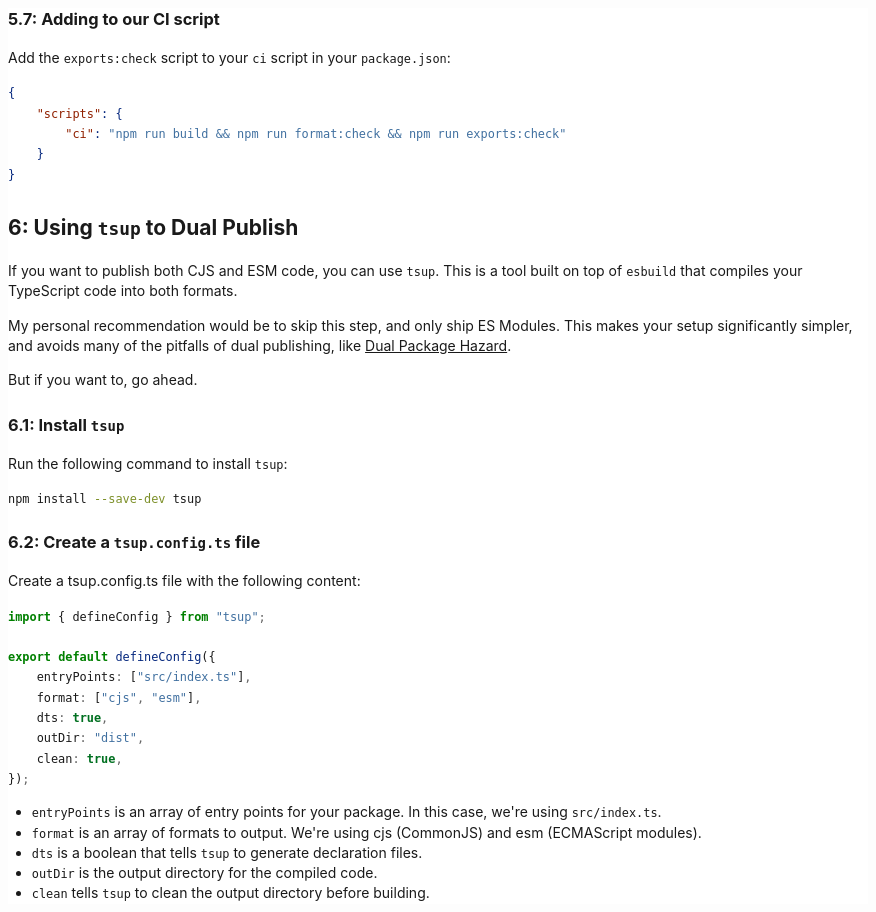 ### 5.7: Adding to our CI script

Add the `exports:check` script to your `ci` script in your `package.json`:

```json
{
	"scripts": {
		"ci": "npm run build && npm run format:check && npm run exports:check"
	}
}
```

## 6: Using `tsup` to Dual Publish

If you want to publish both CJS and ESM code, you can use `tsup`. This is a tool built on top of `esbuild` that compiles your TypeScript code into both formats.

My personal recommendation would be to skip this step, and only ship ES Modules. This makes your setup significantly simpler, and avoids many of the pitfalls of dual publishing, like [Dual Package Hazard](https://github.com/GeoffreyBooth/dual-package-hazard).

But if you want to, go ahead.

### 6.1: Install `tsup`

Run the following command to install `tsup`:

```bash
npm install --save-dev tsup
```

### 6.2: Create a `tsup.config.ts` file

Create a tsup.config.ts file with the following content:

```ts
import { defineConfig } from "tsup";

export default defineConfig({
	entryPoints: ["src/index.ts"],
	format: ["cjs", "esm"],
	dts: true,
	outDir: "dist",
	clean: true,
});
```

- `entryPoints` is an array of entry points for your package. In this case, we're using `src/index.ts`.
- `format` is an array of formats to output. We're using cjs (CommonJS) and esm (ECMAScript modules).
- `dts` is a boolean that tells `tsup` to generate declaration files.
- `outDir` is the output directory for the compiled code.
- `clean` tells `tsup` to clean the output directory before building.
